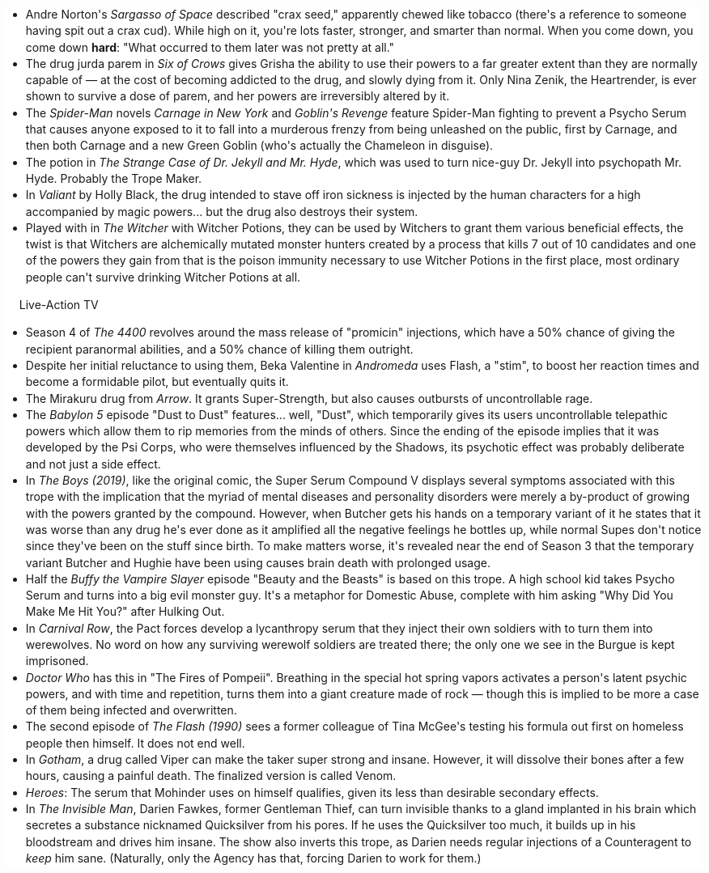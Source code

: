 -   Andre Norton's _Sargasso of Space_ described "crax seed," apparently chewed like tobacco (there's a reference to someone having spit out a crax cud). While high on it, you're lots faster, stronger, and smarter than normal. When you come down, you come down **hard**: "What occurred to them later was not pretty at all."
-   The drug jurda parem in _Six of Crows_ gives Grisha the ability to use their powers to a far greater extent than they are normally capable of — at the cost of becoming addicted to the drug, and slowly dying from it. Only Nina Zenik, the Heartrender, is ever shown to survive a dose of parem, and her powers are irreversibly altered by it.
-   The _Spider-Man_ novels _Carnage in New York_ and _Goblin's Revenge_ feature Spider-Man fighting to prevent a Psycho Serum that causes anyone exposed to it to fall into a murderous frenzy from being unleashed on the public, first by Carnage, and then both Carnage and a new Green Goblin (who's actually the Chameleon in disguise).
-   The potion in _The Strange Case of Dr. Jekyll and Mr. Hyde_, which was used to turn nice-guy Dr. Jekyll into psychopath Mr. Hyde. Probably the Trope Maker.
-   In _Valiant_ by Holly Black, the drug intended to stave off iron sickness is injected by the human characters for a high accompanied by magic powers... but the drug also destroys their system.
-   Played with in _The Witcher_ with Witcher Potions, they can be used by Witchers to grant them various beneficial effects, the twist is that Witchers are alchemically mutated monster hunters created by a process that kills 7 out of 10 candidates and one of the powers they gain from that is the poison immunity necessary to use Witcher Potions in the first place, most ordinary people can't survive drinking Witcher Potions at all.

    Live-Action TV 

-   Season 4 of _The 4400_ revolves around the mass release of "promicin" injections, which have a 50% chance of giving the recipient paranormal abilities, and a 50% chance of killing them outright.
-   Despite her initial reluctance to using them, Beka Valentine in _Andromeda_ uses Flash, a "stim", to boost her reaction times and become a formidable pilot, but eventually quits it.
-   The Mirakuru drug from _Arrow_. It grants Super-Strength, but also causes outbursts of uncontrollable rage.
-   The _Babylon 5_ episode "Dust to Dust" features... well, "Dust", which temporarily gives its users uncontrollable telepathic powers which allow them to rip memories from the minds of others. Since the ending of the episode implies that it was developed by the Psi Corps, who were themselves influenced by the Shadows, its psychotic effect was probably deliberate and not just a side effect.
-   In _The Boys (2019)_, like the original comic, the Super Serum Compound V displays several symptoms associated with this trope with the implication that the myriad of mental diseases and personality disorders were merely a by-product of growing with the powers granted by the compound. However, when Butcher gets his hands on a temporary variant of it he states that it was worse than any drug he's ever done as it amplified all the negative feelings he bottles up, while normal Supes don't notice since they've been on the stuff since birth. To make matters worse, it's revealed near the end of Season 3 that the temporary variant Butcher and Hughie have been using causes brain death with prolonged usage.
-   Half the _Buffy the Vampire Slayer_ episode "Beauty and the Beasts" is based on this trope. A high school kid takes Psycho Serum and turns into a big evil monster guy. It's a metaphor for Domestic Abuse, complete with him asking "Why Did You Make Me Hit You?" after Hulking Out.
-   In _Carnival Row_, the Pact forces develop a lycanthropy serum that they inject their own soldiers with to turn them into werewolves. No word on how any surviving werewolf soldiers are treated there; the only one we see in the Burgue is kept imprisoned.
-   _Doctor Who_ has this in "The Fires of Pompeii". Breathing in the special hot spring vapors activates a person's latent psychic powers, and with time and repetition, turns them into a giant creature made of rock — though this is implied to be more a case of them being infected and overwritten.
-   The second episode of _The Flash (1990)_ sees a former colleague of Tina McGee's testing his formula out first on homeless people then himself. It does not end well.
-   In _Gotham_, a drug called Viper can make the taker super strong and insane. However, it will dissolve their bones after a few hours, causing a painful death. The finalized version is called Venom.
-   _Heroes_: The serum that Mohinder uses on himself qualifies, given its less than desirable secondary effects.
-   In _The Invisible Man_, Darien Fawkes, former Gentleman Thief, can turn invisible thanks to a gland implanted in his brain which secretes a substance nicknamed Quicksilver from his pores. If he uses the Quicksilver too much, it builds up in his bloodstream and drives him insane. The show also inverts this trope, as Darien needs regular injections of a Counteragent to _keep_ him sane. (Naturally, only the Agency has that, forcing Darien to work for them.)